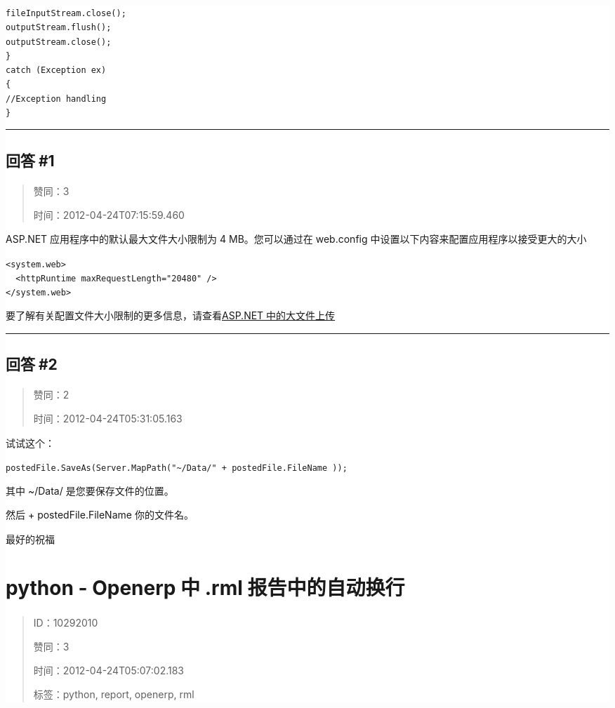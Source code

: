 ```
fileInputStream.close();
outputStream.flush();
outputStream.close();
}
catch (Exception ex)
{
//Exception handling
} 
```

* * *

## 回答 #1

> 赞同：3
> 
> 时间：2012-04-24T07:15:59.460

ASP.NET 应用程序中的默认最大文件大小限制为 4 MB。您可以通过在 web.config 中设置以下内容来配置应用程序以接受更大的大小

```
<system.web>
  <httpRuntime maxRequestLength="20480" />
</system.web> 
```

要了解有关配置文件大小限制的更多信息，请查看[ASP.NET 中的大文件上传](http://weblogs.asp.net/jgalloway/archive/2008/01/08/large-file-uploads-in-asp-net.aspx)

* * *

## 回答 #2

> 赞同：2
> 
> 时间：2012-04-24T05:31:05.163

试试这个：

```
postedFile.SaveAs(Server.MapPath("~/Data/" + postedFile.FileName )); 
```

其中 ~/Data/ 是您要保存文件的位置。

然后 + postedFile.FileName 你的文件名。

最好的祝福

# python - Openerp 中 .rml 报告中的自动换行

> ID：10292010
> 
> 赞同：3
> 
> 时间：2012-04-24T05:07:02.183
> 
> 标签：python, report, openerp, rml

